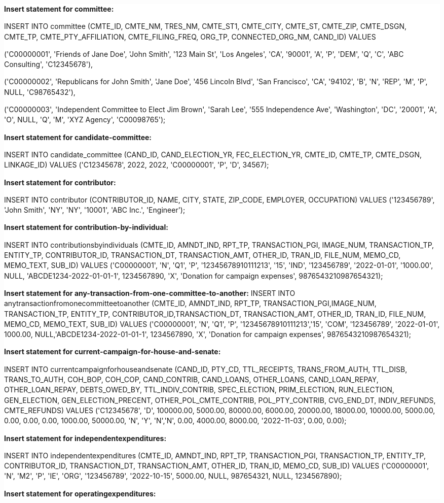 **Insert statement for committee:** 

INSERT INTO committee (CMTE\_ID, CMTE\_NM, TRES\_NM, CMTE\_ST1, CMTE\_CITY, CMTE\_ST, CMTE\_ZIP, CMTE\_DSGN, CMTE\_TP, CMTE\_PTY\_AFFILIATION, CMTE\_FILING\_FREQ, ORG\_TP, CONNECTED\_ORG\_NM, CAND\_ID) VALUES 

('C00000001', 'Friends of Jane Doe', 'John Smith', '123 Main St', 'Los Angeles', 'CA', '90001', 'A', 'P', 'DEM', 'Q', 'C', 'ABC Consulting', 'C12345678'),

('C00000002', 'Republicans for John Smith', 'Jane Doe', '456 Lincoln Blvd', 'San Francisco', 'CA', '94102', 'B', 'N', 'REP', 'M', 'P', NULL, 'C98765432'),

('C00000003', 'Independent Committee to Elect Jim Brown', 'Sarah Lee', '555 Independence Ave', 'Washington', 'DC', '20001', 'A', 'O', NULL, 'Q', 'M', 'XYZ Agency', 'C00098765');

**Insert statement for candidate-committee:**

INSERT INTO candidate\_committee (CAND\_ID, CAND\_ELECTION\_YR, FEC\_ELECTION\_YR, CMTE\_ID, CMTE\_TP, CMTE\_DSGN, LINKAGE\_ID) VALUES ('C12345678', 2022, 2022, 'C00000001', 'P', 'D', 34567);

**Insert statement for contributor:**

INSERT INTO contributor (CONTRIBUTOR\_ID, NAME, CITY, STATE, ZIP\_CODE, EMPLOYER, OCCUPATION) VALUES ('123456789', 'John Smith', 'NY', 'NY', '10001', 'ABC Inc.', 'Engineer');

**Insert statement for contribution-by-individual:**

INSERT INTO contributionsbyindividuals (CMTE\_ID, AMNDT\_IND, RPT\_TP, TRANSACTION\_PGI, IMAGE\_NUM, TRANSACTION\_TP, ENTITY\_TP, CONTRIBUTOR\_ID, TRANSACTION\_DT, TRANSACTION\_AMT, OTHER\_ID, TRAN\_ID, FILE\_NUM, MEMO\_CD, MEMO\_TEXT, SUB\_ID) VALUES ('C00000001', 'N', 'Q1', 'P', '12345678910111213', '15', 'IND', '123456789', '2022-01-01', '1000.00', NULL, 'ABCDE1234-2022-01-01-1', 1234567890, 'X', 'Donation for campaign expenses', 9876543210987654321); 

**Insert statement for any-transaction-from-one-committee-to-another:** INSERT INTO anytransactionfromonecommitteetoanother (CMTE\_ID, AMNDT\_IND, RPT\_TP, TRANSACTION\_PGI,IMAGE\_NUM, TRANSACTION\_TP, ENTITY\_TP, CONTRIBUTOR\_ID,TRANSACTION\_DT, TRANSACTION\_AMT, OTHER\_ID, TRAN\_ID, FILE\_NUM, MEMO\_CD, MEMO\_TEXT, SUB\_ID) VALUES ('C00000001', 'N', 'Q1', 'P', '12345678910111213','15', 'COM', '123456789', '2022-01-01', 1000.00, NULL,'ABCDE1234-2022-01-01-1', 1234567890, 'X', 'Donation for campaign expenses', 9876543210987654321); 

**Insert statement for current-campaign-for-house-and-senate:** 

INSERT INTO currentcampaignforhouseandsenate (CAND\_ID, PTY\_CD, TTL\_RECEIPTS, TRANS\_FROM\_AUTH, TTL\_DISB, TRANS\_TO\_AUTH, COH\_BOP, COH\_COP, CAND\_CONTRIB, CAND\_LOANS, OTHER\_LOANS, CAND\_LOAN\_REPAY, OTHER\_LOAN\_REPAY, DEBTS\_OWED\_BY, TTL\_INDIV\_CONTRIB, SPEC\_ELECTION, PRIM\_ELECTION, RUN\_ELECTION, GEN\_ELECTION, GEN\_ELECTION\_PRECENT, OTHER\_POL\_CMTE\_CONTRIB, POL\_PTY\_CONTRIB, CVG\_END\_DT, INDIV\_REFUNDS, CMTE\_REFUNDS) VALUES ('C12345678', 'D', 100000.00, 5000.00, 80000.00, 6000.00, 20000.00, 18000.00, 10000.00, 5000.00, 0.00, 0.00, 0.00, 1000.00, 50000.00, 'N', 'Y', 'N','N', 0.00, 4000.00, 8000.00, '2022-11-03', 0.00, 0.00);

**Insert statement for independentexpenditures:** 

INSERT INTO independentexpenditures (CMTE\_ID, AMNDT\_IND, RPT\_TP, TRANSACTION\_PGI, TRANSACTION\_TP, ENTITY\_TP, CONTRIBUTOR\_ID, TRANSACTION\_DT, TRANSACTION\_AMT, OTHER\_ID, TRAN\_ID, MEMO\_CD, SUB\_ID) VALUES ('C00000001', 'N', 'M2', 'P', 'IE', 'ORG', '123456789', '2022-10-15', 5000.00, NULL, 987654321, NULL, 1234567890);

**Insert statement for operatingexpenditures:** 
